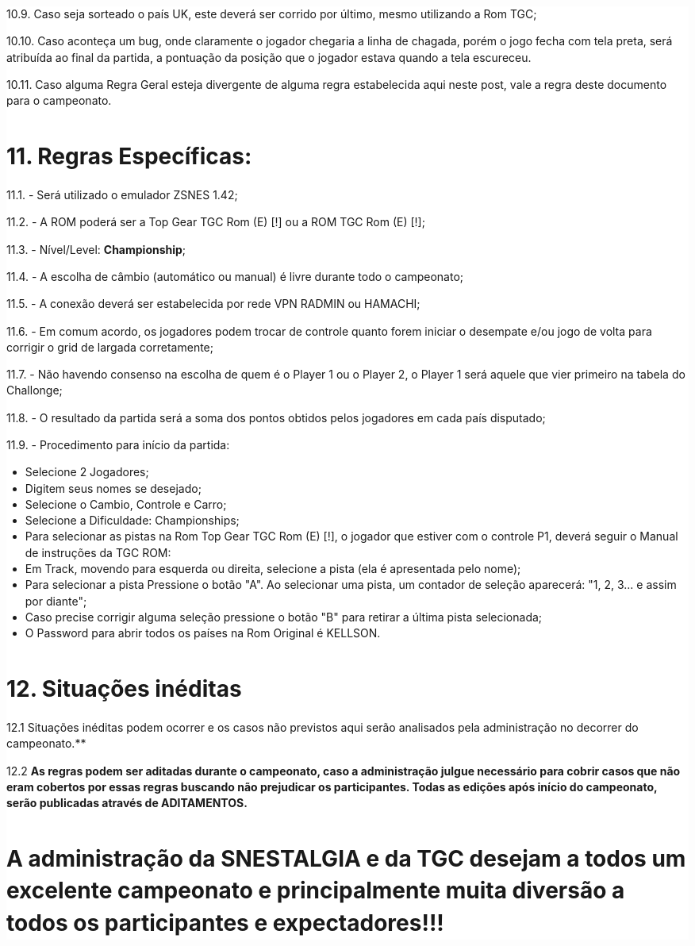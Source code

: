 10.9.	Caso seja sorteado o país UK, este deverá ser corrido por último, mesmo utilizando a Rom TGC;

10.10.  Caso aconteça um bug, onde claramente o jogador chegaria a linha de chagada, porém o jogo fecha com tela preta, será atribuída ao final da partida, a pontuação da posição que o jogador estava quando a tela escureceu.

10.11.	Caso alguma Regra Geral esteja divergente de alguma regra estabelecida aqui neste post, vale a regra deste documento para o campeonato.

# **11. Regras Específicas:**

11.1.	- Será utilizado o emulador ZSNES 1.42;

11.2.	- A ROM poderá ser a Top Gear TGC Rom (E) [!] ou a ROM TGC Rom (E) [!];

11.3.	- Nível/Level: **Championship**;

11.4.	- A escolha de câmbio (automático ou manual) é livre durante todo o campeonato;

11.5.	- A conexão deverá ser estabelecida por rede VPN RADMIN ou HAMACHI;

11.6.	- Em comum acordo, os jogadores podem trocar de controle quanto forem iniciar o desempate e/ou jogo de volta para corrigir o grid de largada corretamente; 

11.7.	  - Não havendo consenso na escolha de quem é o Player 1 ou o Player 2, o Player 1 será aquele que vier primeiro na tabela do Challonge;

11.8.	- O resultado da partida será a soma dos pontos obtidos pelos jogadores em cada país disputado;

11.9.	- Procedimento para início da partida:
- Selecione 2 Jogadores;
- Digitem seus nomes se desejado;
- Selecione o Cambio, Controle e Carro;
- Selecione a Dificuldade: Championships;
- Para selecionar as pistas na Rom Top Gear TGC Rom (E) [!], o jogador que estiver com o controle P1, deverá seguir o Manual de instruções da TGC ROM:
- Em Track, movendo para esquerda ou direita, selecione a pista (ela é apresentada pelo nome);
- Para selecionar a pista Pressione o botão "A". Ao selecionar uma pista, um contador de seleção aparecerá: "1, 2, 3... e assim por diante";
- Caso precise corrigir alguma seleção pressione o botão "B" para retirar a última pista selecionada;
- O Password para abrir todos os países na Rom Original é KELLSON.

# **12. Situações inéditas**

12.1 Situações inéditas podem ocorrer e os casos não previstos aqui serão analisados pela administração no decorrer do campeonato.**

12.2 **As regras podem ser aditadas durante o campeonato, caso a administração julgue necessário para cobrir casos que não eram cobertos por essas regras buscando não prejudicar os participantes. Todas as edições após início do campeonato, serão publicadas através de ADITAMENTOS.**

# **A administração da SNESTALGIA e da TGC desejam a todos um excelente campeonato e principalmente muita diversão a todos os participantes e expectadores!!!**
